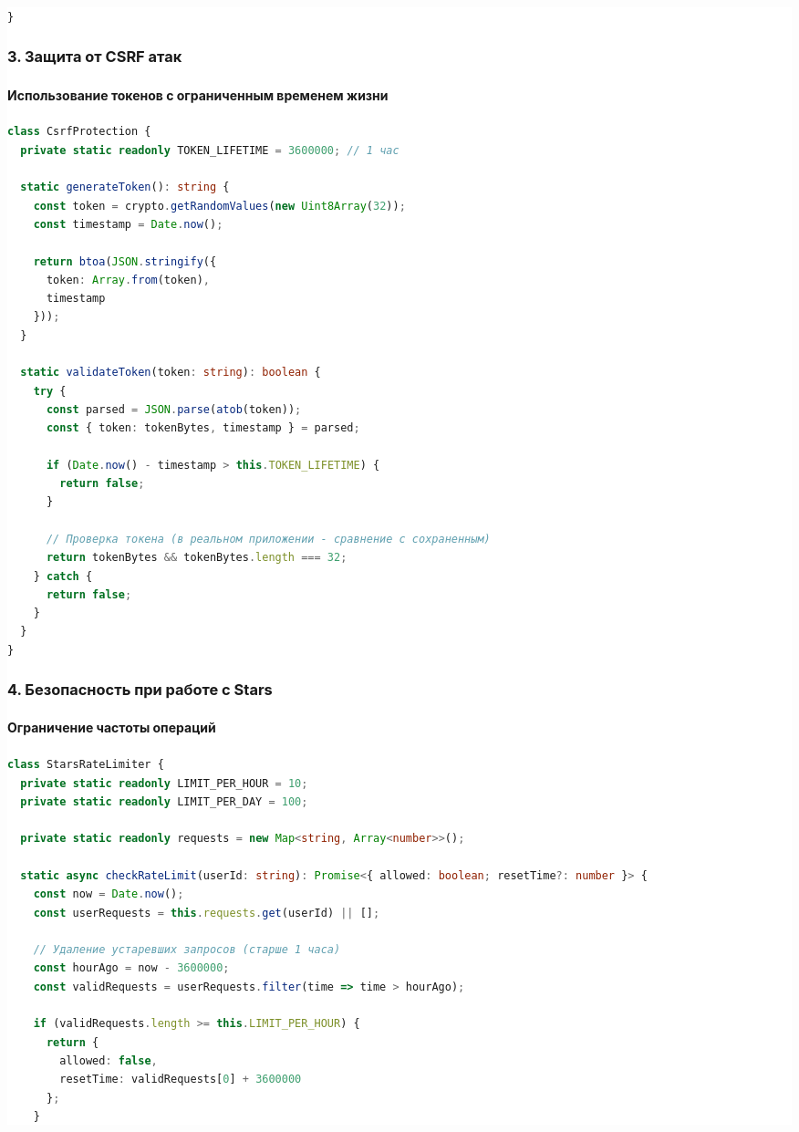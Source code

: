 ```typescript
}
```

### 3. Защита от CSRF атак

#### Использование токенов с ограниченным временем жизни

```typescript
class CsrfProtection {
  private static readonly TOKEN_LIFETIME = 3600000; // 1 час

  static generateToken(): string {
    const token = crypto.getRandomValues(new Uint8Array(32));
    const timestamp = Date.now();
    
    return btoa(JSON.stringify({
      token: Array.from(token),
      timestamp
    }));
  }

  static validateToken(token: string): boolean {
    try {
      const parsed = JSON.parse(atob(token));
      const { token: tokenBytes, timestamp } = parsed;
      
      if (Date.now() - timestamp > this.TOKEN_LIFETIME) {
        return false;
      }

      // Проверка токена (в реальном приложении - сравнение с сохраненным)
      return tokenBytes && tokenBytes.length === 32;
    } catch {
      return false;
    }
  }
}
```

### 4. Безопасность при работе с Stars

#### Ограничение частоты операций

```typescript
class StarsRateLimiter {
  private static readonly LIMIT_PER_HOUR = 10;
  private static readonly LIMIT_PER_DAY = 100;
  
  private static readonly requests = new Map<string, Array<number>>();

  static async checkRateLimit(userId: string): Promise<{ allowed: boolean; resetTime?: number }> {
    const now = Date.now();
    const userRequests = this.requests.get(userId) || [];
    
    // Удаление устаревших запросов (старше 1 часа)
    const hourAgo = now - 3600000;
    const validRequests = userRequests.filter(time => time > hourAgo);
    
    if (validRequests.length >= this.LIMIT_PER_HOUR) {
      return {
        allowed: false,
        resetTime: validRequests[0] + 3600000
      };
    }
```